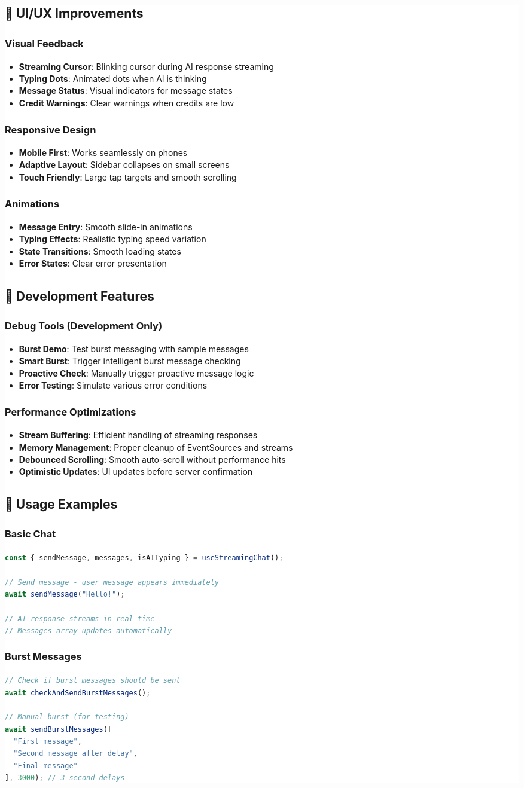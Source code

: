 ## 🎨 UI/UX Improvements

### Visual Feedback
- **Streaming Cursor**: Blinking cursor during AI response streaming
- **Typing Dots**: Animated dots when AI is thinking
- **Message Status**: Visual indicators for message states
- **Credit Warnings**: Clear warnings when credits are low

### Responsive Design
- **Mobile First**: Works seamlessly on phones
- **Adaptive Layout**: Sidebar collapses on small screens
- **Touch Friendly**: Large tap targets and smooth scrolling

### Animations
- **Message Entry**: Smooth slide-in animations
- **Typing Effects**: Realistic typing speed variation
- **State Transitions**: Smooth loading states
- **Error States**: Clear error presentation

## 🔧 Development Features

### Debug Tools (Development Only)
- **Burst Demo**: Test burst messaging with sample messages
- **Smart Burst**: Trigger intelligent burst message checking
- **Proactive Check**: Manually trigger proactive message logic
- **Error Testing**: Simulate various error conditions

### Performance Optimizations
- **Stream Buffering**: Efficient handling of streaming responses
- **Memory Management**: Proper cleanup of EventSources and streams
- **Debounced Scrolling**: Smooth auto-scroll without performance hits
- **Optimistic Updates**: UI updates before server confirmation

## 🚦 Usage Examples

### Basic Chat
```typescript
const { sendMessage, messages, isAITyping } = useStreamingChat();

// Send message - user message appears immediately
await sendMessage("Hello!");

// AI response streams in real-time
// Messages array updates automatically
```

### Burst Messages
```typescript
// Check if burst messages should be sent
await checkAndSendBurstMessages();

// Manual burst (for testing)
await sendBurstMessages([
  "First message",
  "Second message after delay",
  "Final message"
], 3000); // 3 second delays
```
